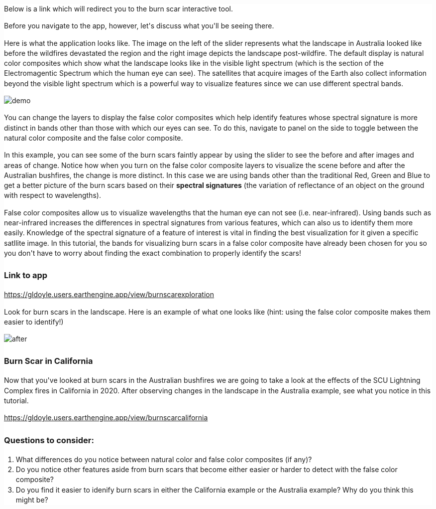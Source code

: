Below is a link which will redirect you to the burn scar interactive tool.

Before you navigate to the app, however, let's discuss what you'll be seeing there.

Here is what the application looks like. The image on the left of the slider represents what the landscape in Australia looked like before the wildfires devastated the region and the right image depicts the landscape post-wildfire. The default display is natural color composites which show what the landscape looks like in the visible light spectrum (which is the section of the Electromagentic Spectrum which the human eye can see). The satellites that acquire images of the Earth also collect information beyond the visible light spectrum which is a powerful way to visualize features since we can use different spectral bands.

![demo](https://user-images.githubusercontent.com/63744379/145726100-9fcb07ed-82c2-47f0-8ea2-4dce21478923.gif)


You can change the layers to display the false color composites which help identify features whose spectral signature is more distinct in bands other than those with which our eyes can see. To do this, navigate to panel on the side to toggle between the natural color composite and the false color composite.

In this example, you can see some of the burn scars faintly appear by using the slider to see the before and after images and areas of change. Notice how when you turn on the false color composite layers to visualize the scene before and after the Australian bushfires, the change is more distinct. In this case we are using bands other than the traditional Red, Green and Blue to get a better picture of the burn scars based on their **spectral signatures** (the variation of reflectance of an object on the ground with respect to wavelengths). 

False color composites allow us to visualize wavelengths that the human eye can not see (i.e. near-infrared). Using bands such as near-infrared increases the differences in spectral signatures from various features, which can also us to identify them more easily. Knowledge of the spectral signature of a feature of interest is vital in finding the best visualization for it given a specific satllite image. In this tutorial, the bands for visualizing burn scars in a false color composite have already been chosen for you so you don't have to worry about finding the exact combination to properly identify the scars!


### Link to app
https://gldoyle.users.earthengine.app/view/burnscarexploration

Look for burn scars in the landscape. Here is an example of what one looks like (hint: using the false color composite makes them easier to identify!)

<img width="350" alt="after" src="https://user-images.githubusercontent.com/63744379/145698230-b5b299ae-b640-4451-82e2-7bbaaee5260e.png">

### Burn Scar in California

Now that you've looked at burn scars in the Australian bushfires we are going to take a look at the effects of the SCU Lightning Complex fires in California in 2020. After observing changes in the landscape in the Australia example, see what you notice in this tutorial.

https://gldoyle.users.earthengine.app/view/burnscarcalifornia


### Questions to consider:
1. What differences do you notice between natural color and false color composites (if any)?
2. Do you notice other features aside from burn scars that become either easier or harder to detect with the false color composite?
3. Do you find it easier to idenify burn scars in either the California example or the Australia example? Why do you think this might be?
